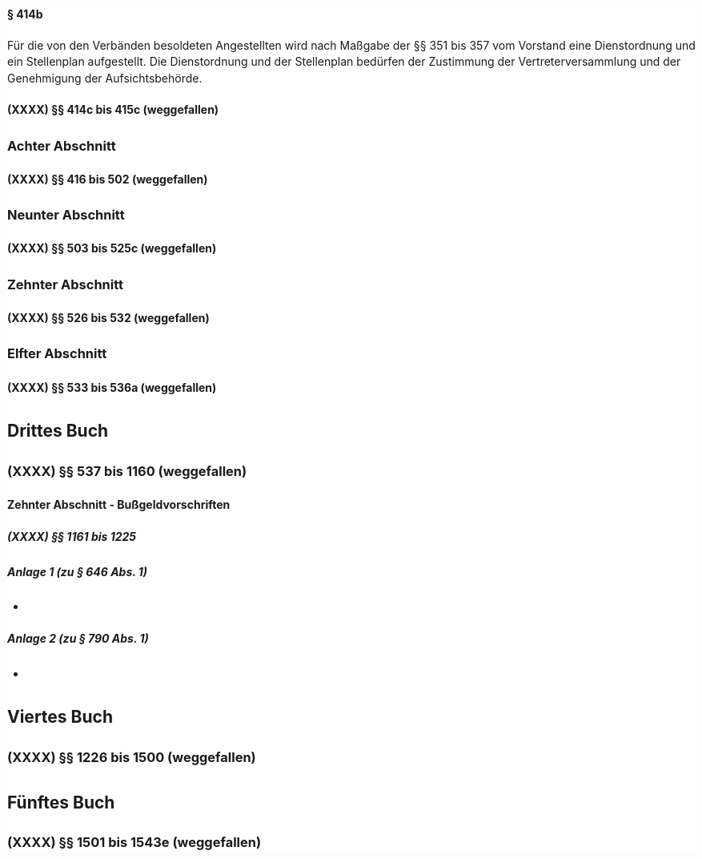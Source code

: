 #### § 414b

Für die von den Verbänden besoldeten Angestellten wird nach Maßgabe
der §§ 351 bis 357 vom Vorstand eine Dienstordnung und ein Stellenplan
aufgestellt. Die Dienstordnung und der Stellenplan bedürfen der
Zustimmung der Vertreterversammlung und der Genehmigung der
Aufsichtsbehörde.

#### (XXXX) §§ 414c bis 415c (weggefallen)

### Achter Abschnitt

#### (XXXX) §§ 416 bis 502 (weggefallen)

### Neunter Abschnitt

#### (XXXX) §§ 503 bis 525c (weggefallen)

### Zehnter Abschnitt

#### (XXXX) §§ 526 bis 532 (weggefallen)

### Elfter Abschnitt

#### (XXXX) §§ 533 bis 536a (weggefallen)

## Drittes Buch

### (XXXX) §§ 537 bis 1160 (weggefallen)

#### Zehnter Abschnitt - Bußgeldvorschriften

##### (XXXX) §§ 1161 bis 1225

##### Anlage 1 (zu § 646 Abs. 1)

-

##### Anlage 2 (zu § 790 Abs. 1)

-

## Viertes Buch

### (XXXX) §§ 1226 bis 1500 (weggefallen)

## Fünftes Buch

### (XXXX) §§ 1501 bis 1543e (weggefallen)
